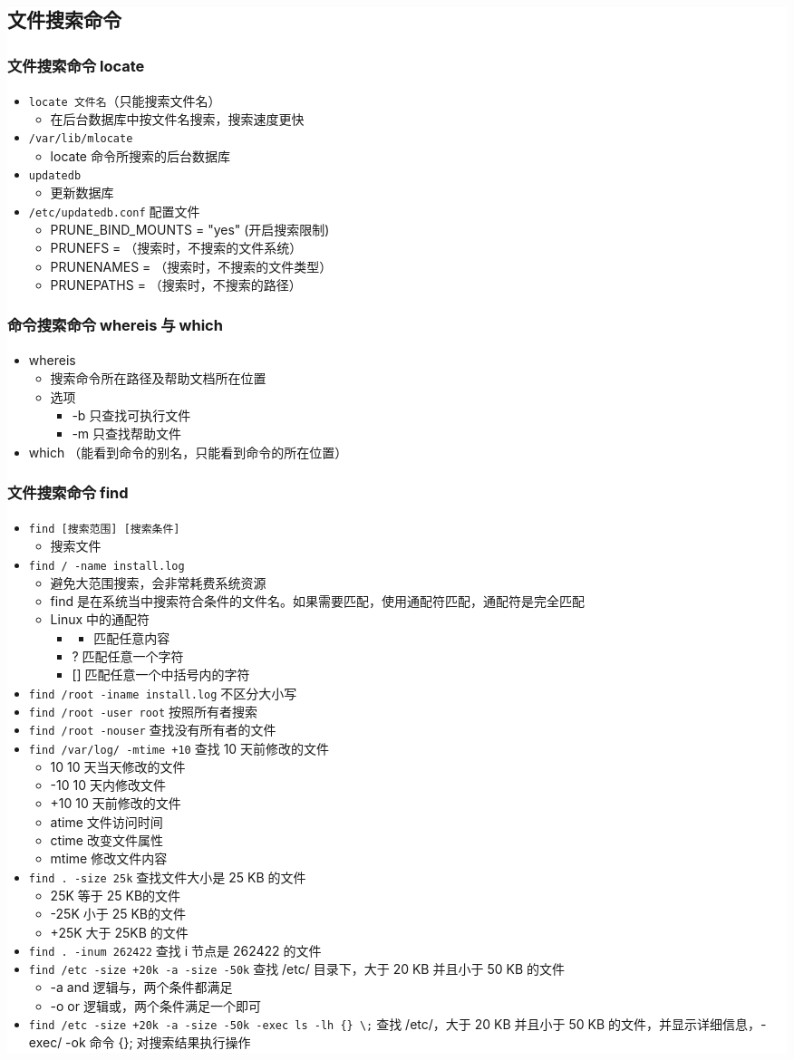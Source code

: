 ## 文件搜索命令


### 文件搜索命令 locate

- `locate 文件名`（只能搜索文件名）
	- 在后台数据库中按文件名搜索，搜索速度更快
- `/var/lib/mlocate`
	- locate 命令所搜索的后台数据库
- `updatedb`
	- 更新数据库
- `/etc/updatedb.conf` 配置文件
	- PRUNE_BIND_MOUNTS = "yes" (开启搜索限制)
	- PRUNEFS = （搜索时，不搜索的文件系统）
	- PRUNENAMES = （搜索时，不搜索的文件类型）
	- PRUNEPATHS = （搜索时，不搜索的路径）

### 命令搜索命令 whereis 与 which

- whereis
	- 搜索命令所在路径及帮助文档所在位置
	- 选项
		- \-b	只查找可执行文件
		- \-m	只查找帮助文件
- which （能看到命令的别名，只能看到命令的所在位置）

### 文件搜索命令 find

- `find [搜索范围] [搜索条件]`
	- 搜索文件
- `find / -name install.log`
	- 避免大范围搜索，会非常耗费系统资源
	- find 是在系统当中搜索符合条件的文件名。如果需要匹配，使用通配符匹配，通配符是完全匹配
	- Linux 中的通配符
		- *  匹配任意内容
		- ?  匹配任意一个字符
		- [] 匹配任意一个中括号内的字符
- `find /root -iname install.log` 不区分大小写
- `find /root -user root` 按照所有者搜索
- `find /root -nouser` 查找没有所有者的文件
- `find /var/log/ -mtime +10` 查找 10 天前修改的文件
	- 10 10 天当天修改的文件
	- \-10 10 天内修改文件
	- +10 10 天前修改的文件
	- atime 文件访问时间
	- ctime 改变文件属性
	- mtime 修改文件内容
- `find . -size 25k` 查找文件大小是 25 KB 的文件
	- 25K 等于 25 KB的文件
	- \-25K 小于 25 KB的文件
	- +25K 大于 25KB 的文件
- `find . -inum 262422` 查找 i 节点是 262422 的文件
- `find /etc -size +20k -a -size -50k` 查找 /etc/ 目录下，大于 20 KB 并且小于 50 KB 的文件
	- \-a and 逻辑与，两个条件都满足
	- \-o or 逻辑或，两个条件满足一个即可
- `find /etc -size +20k -a -size -50k -exec ls -lh {} \;` 查找 /etc/，大于 20 KB 并且小于 50 KB 的文件，并显示详细信息，-exec/ -ok 命令 {}\; 对搜索结果执行操作
